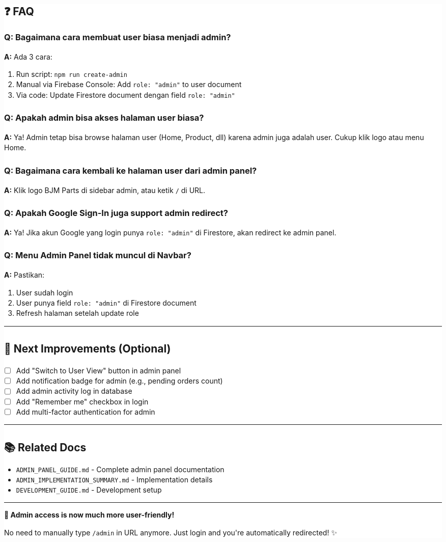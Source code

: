 
## ❓ FAQ

### Q: Bagaimana cara membuat user biasa menjadi admin?

**A:** Ada 3 cara:

1. Run script: `npm run create-admin`
2. Manual via Firebase Console: Add `role: "admin"` to user document
3. Via code: Update Firestore document dengan field `role: "admin"`

### Q: Apakah admin bisa akses halaman user biasa?

**A:** Ya! Admin tetap bisa browse halaman user (Home, Product, dll) karena admin juga adalah user. Cukup klik logo atau menu Home.

### Q: Bagaimana cara kembali ke halaman user dari admin panel?

**A:** Klik logo BJM Parts di sidebar admin, atau ketik `/` di URL.

### Q: Apakah Google Sign-In juga support admin redirect?

**A:** Ya! Jika akun Google yang login punya `role: "admin"` di Firestore, akan redirect ke admin panel.

### Q: Menu Admin Panel tidak muncul di Navbar?

**A:** Pastikan:

1. User sudah login
2. User punya field `role: "admin"` di Firestore document
3. Refresh halaman setelah update role

---

## 🎯 Next Improvements (Optional)

- [ ] Add "Switch to User View" button in admin panel
- [ ] Add notification badge for admin (e.g., pending orders count)
- [ ] Add admin activity log in database
- [ ] Add "Remember me" checkbox in login
- [ ] Add multi-factor authentication for admin

---

## 📚 Related Docs

- `ADMIN_PANEL_GUIDE.md` - Complete admin panel documentation
- `ADMIN_IMPLEMENTATION_SUMMARY.md` - Implementation details
- `DEVELOPMENT_GUIDE.md` - Development setup

---

**🎉 Admin access is now much more user-friendly!**

No need to manually type `/admin` in URL anymore. Just login and you're automatically redirected! ✨
